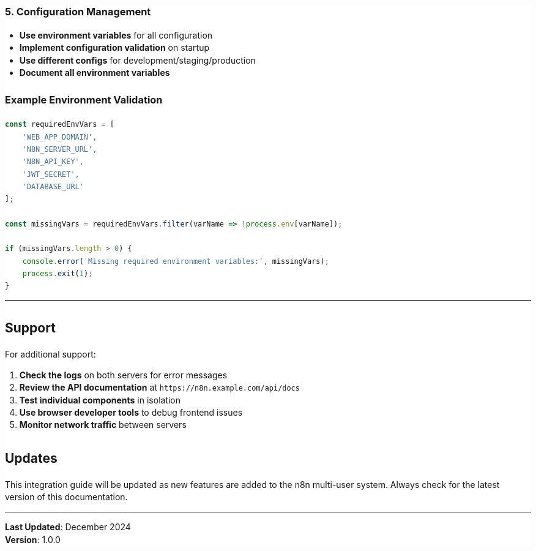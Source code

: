 ### 5. Configuration Management

- **Use environment variables** for all configuration
- **Implement configuration validation** on startup
- **Use different configs** for development/staging/production
- **Document all environment variables**

### Example Environment Validation

```javascript
const requiredEnvVars = [
    'WEB_APP_DOMAIN',
    'N8N_SERVER_URL',
    'N8N_API_KEY',
    'JWT_SECRET',
    'DATABASE_URL'
];

const missingVars = requiredEnvVars.filter(varName => !process.env[varName]);

if (missingVars.length > 0) {
    console.error('Missing required environment variables:', missingVars);
    process.exit(1);
}
```

---

## Support

For additional support:

1. **Check the logs** on both servers for error messages
2. **Review the API documentation** at `https://n8n.example.com/api/docs`
3. **Test individual components** in isolation
4. **Use browser developer tools** to debug frontend issues
5. **Monitor network traffic** between servers

## Updates

This integration guide will be updated as new features are added to the n8n multi-user system. Always check for the latest version of this documentation.

---

**Last Updated**: December 2024  
**Version**: 1.0.0
